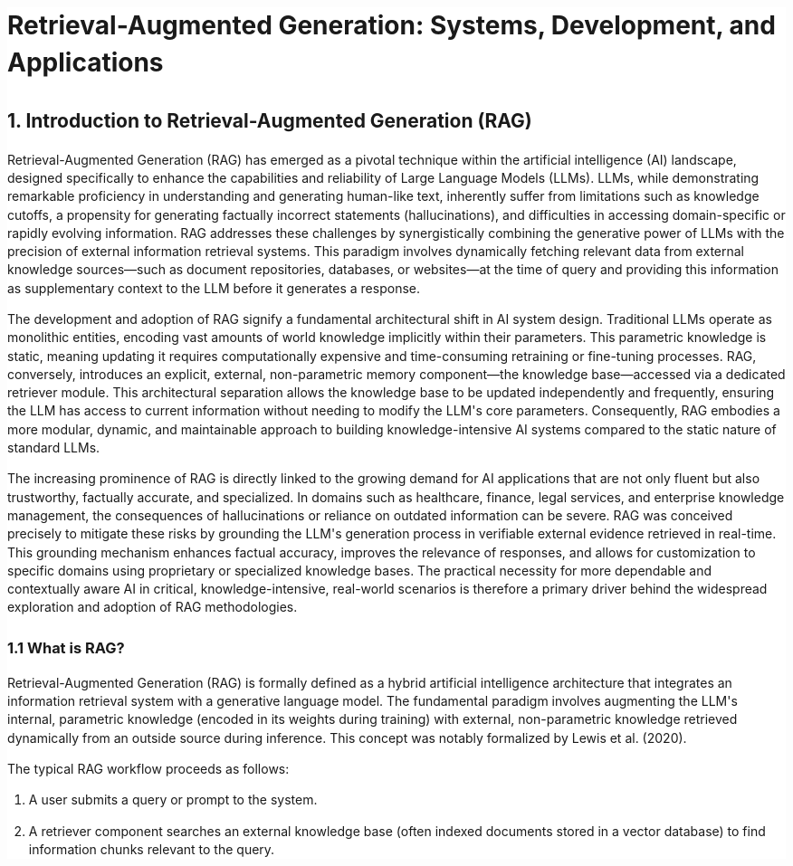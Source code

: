 # Retrieval-Augmented Generation: Systems, Development, and Applications

## 1. Introduction to Retrieval-Augmented Generation (RAG)

Retrieval-Augmented Generation (RAG) has emerged as a pivotal technique within the artificial intelligence (AI) landscape, designed specifically to enhance the capabilities and reliability of Large Language Models (LLMs). LLMs, while demonstrating remarkable proficiency in understanding and generating human-like text, inherently suffer from limitations such as knowledge cutoffs, a propensity for generating factually incorrect statements (hallucinations), and difficulties in accessing domain-specific or rapidly evolving information. RAG addresses these challenges by synergistically combining the generative power of LLMs with the precision of external information retrieval systems. This paradigm involves dynamically fetching relevant data from external knowledge sources—such as document repositories, databases, or websites—at the time of query and providing this information as supplementary context to the LLM before it generates a response.

The development and adoption of RAG signify a fundamental architectural shift in AI system design. Traditional LLMs operate as monolithic entities, encoding vast amounts of world knowledge implicitly within their parameters. This parametric knowledge is static, meaning updating it requires computationally expensive and time-consuming retraining or fine-tuning processes. RAG, conversely, introduces an explicit, external, non-parametric memory component—the knowledge base—accessed via a dedicated retriever module. This architectural separation allows the knowledge base to be updated independently and frequently, ensuring the LLM has access to current information without needing to modify the LLM's core parameters. Consequently, RAG embodies a more modular, dynamic, and maintainable approach to building knowledge-intensive AI systems compared to the static nature of standard LLMs.

The increasing prominence of RAG is directly linked to the growing demand for AI applications that are not only fluent but also trustworthy, factually accurate, and specialized. In domains such as healthcare, finance, legal services, and enterprise knowledge management, the consequences of hallucinations or reliance on outdated information can be severe. RAG was conceived precisely to mitigate these risks by grounding the LLM's generation process in verifiable external evidence retrieved in real-time. This grounding mechanism enhances factual accuracy, improves the relevance of responses, and allows for customization to specific domains using proprietary or specialized knowledge bases. The practical necessity for more dependable and contextually aware AI in critical, knowledge-intensive, real-world scenarios is therefore a primary driver behind the widespread exploration and adoption of RAG methodologies.

### 1.1 What is RAG?

Retrieval-Augmented Generation (RAG) is formally defined as a hybrid artificial intelligence architecture that integrates an information retrieval system with a generative language model. The fundamental paradigm involves augmenting the LLM's internal, parametric knowledge (encoded in its weights during training) with external, non-parametric knowledge retrieved dynamically from an outside source during inference. This concept was notably formalized by Lewis et al. (2020).

The typical RAG workflow proceeds as follows:

1. A user submits a query or prompt to the system.

2. A retriever component searches an external knowledge base (often indexed documents stored in a vector database) to find information chunks relevant to the query.
